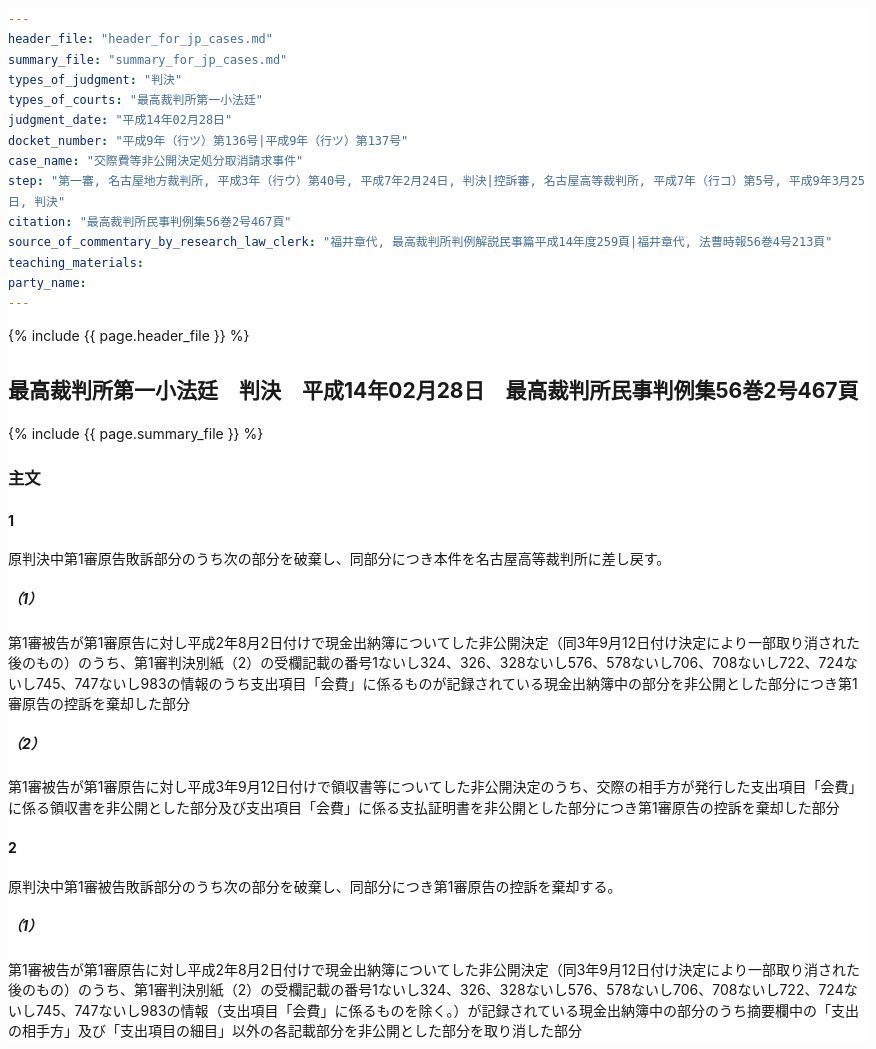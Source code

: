 ```yaml
---
header_file: "header_for_jp_cases.md"
summary_file: "summary_for_jp_cases.md"
types_of_judgment: "判決"
types_of_courts: "最高裁判所第一小法廷"
judgment_date: "平成14年02月28日"
docket_number: "平成9年（行ツ）第136号|平成9年（行ツ）第137号"
case_name: "交際費等非公開決定処分取消請求事件"
step: "第一審, 名古屋地方裁判所, 平成3年（行ウ）第40号, 平成7年2月24日, 判決|控訴審, 名古屋高等裁判所, 平成7年（行コ）第5号, 平成9年3月25日, 判決"
citation: "最高裁判所民事判例集56巻2号467頁"
source_of_commentary_by_research_law_clerk: "福井章代, 最高裁判所判例解説民事篇平成14年度259頁|福井章代, 法曹時報56巻4号213頁"
teaching_materials:
party_name:
---
```


{% include {{ page.header_file }}  %}

## 最高裁判所第一小法廷　判決　平成14年02月28日　最高裁判所民事判例集56巻2号467頁

{% include {{ page.summary_file }}  %}






### 主文



#### 1

原判決中第1審原告敗訴部分のうち次の部分を破棄し、同部分につき本件を名古屋高等裁判所に差し戻す。

##### （1）

第1審被告が第1審原告に対し平成2年8月2日付けで現金出納簿についてした非公開決定（同3年9月12日付け決定により一部取り消された後のもの）のうち、第1審判決別紙（2）の受欄記載の番号1ないし324、326、328ないし576、578ないし706、708ないし722、724ないし745、747ないし983の情報のうち支出項目「会費」に係るものが記録されている現金出納簿中の部分を非公開とした部分につき第1審原告の控訴を棄却した部分

##### （2）

第1審被告が第1審原告に対し平成3年9月12日付けで領収書等についてした非公開決定のうち、交際の相手方が発行した支出項目「会費」に係る領収書を非公開とした部分及び支出項目「会費」に係る支払証明書を非公開とした部分につき第1審原告の控訴を棄却した部分

#### 2

原判決中第1審被告敗訴部分のうち次の部分を破棄し、同部分につき第1審原告の控訴を棄却する。

##### （1）

第1審被告が第1審原告に対し平成2年8月2日付けで現金出納簿についてした非公開決定（同3年9月12日付け決定により一部取り消された後のもの）のうち、第1審判決別紙（2）の受欄記載の番号1ないし324、326、328ないし576、578ないし706、708ないし722、724ないし745、747ないし983の情報（支出項目「会費」に係るものを除く。）が記録されている現金出納簿中の部分のうち摘要欄中の「支出の相手方」及び「支出項目の細目」以外の各記載部分を非公開とした部分を取り消した部分
